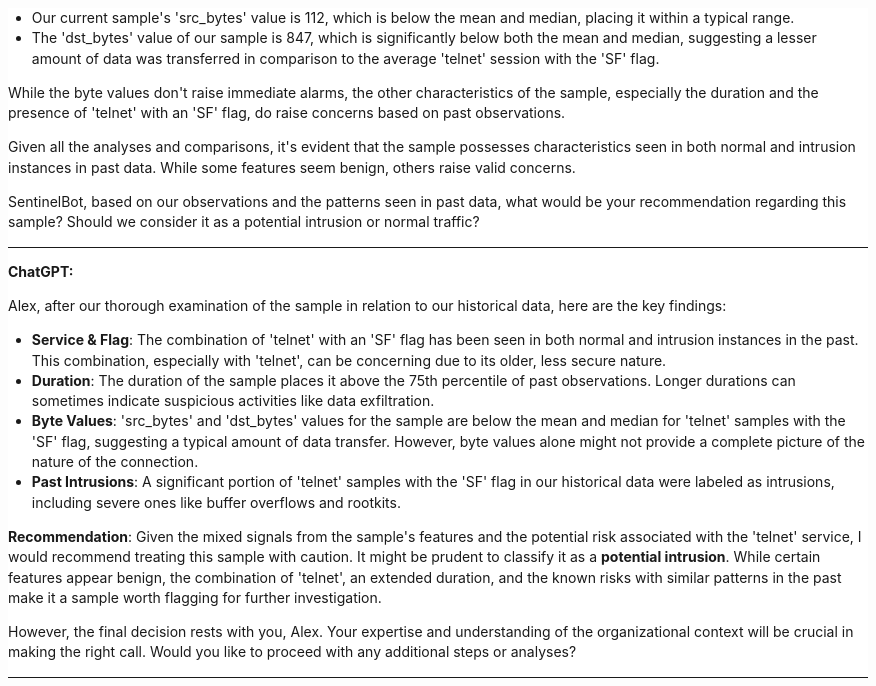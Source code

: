 - Our current sample's 'src_bytes' value is 112, which is below the mean and median, placing it within a typical range.
- The 'dst_bytes' value of our sample is 847, which is significantly below both the mean and median, suggesting a lesser amount of data was transferred in comparison to the average 'telnet' session with the 'SF' flag.

While the byte values don't raise immediate alarms, the other characteristics of the sample, especially the duration and the presence of 'telnet' with an 'SF' flag, do raise concerns based on past observations.

Given all the analyses and comparisons, it's evident that the sample possesses characteristics seen in both normal and intrusion instances in past data. While some features seem benign, others raise valid concerns.

SentinelBot, based on our observations and the patterns seen in past data, what would be your recommendation regarding this sample? Should we consider it as a potential intrusion or normal traffic?

------------------

**ChatGPT:**

Alex, after our thorough examination of the sample in relation to our historical data, here are the key findings:


- **Service & Flag**: The combination of 'telnet' with an 'SF' flag has been seen in both normal and intrusion instances in the past. This combination, especially with 'telnet', can be concerning due to its older, less secure nature.
- **Duration**: The duration of the sample places it above the 75th percentile of past observations. Longer durations can sometimes indicate suspicious activities like data exfiltration.
- **Byte Values**: 'src_bytes' and 'dst_bytes' values for the sample are below the mean and median for 'telnet' samples with the 'SF' flag, suggesting a typical amount of data transfer. However, byte values alone might not provide a complete picture of the nature of the connection.
- **Past Intrusions**: A significant portion of 'telnet' samples with the 'SF' flag in our historical data were labeled as intrusions, including severe ones like buffer overflows and rootkits.

**Recommendation**:
Given the mixed signals from the sample's features and the potential risk associated with the 'telnet' service, I would recommend treating this sample with caution. It might be prudent to classify it as a **potential intrusion**. While certain features appear benign, the combination of 'telnet', an extended duration, and the known risks with similar patterns in the past make it a sample worth flagging for further investigation.

However, the final decision rests with you, Alex. Your expertise and understanding of the organizational context will be crucial in making the right call. Would you like to proceed with any additional steps or analyses?



------------------


